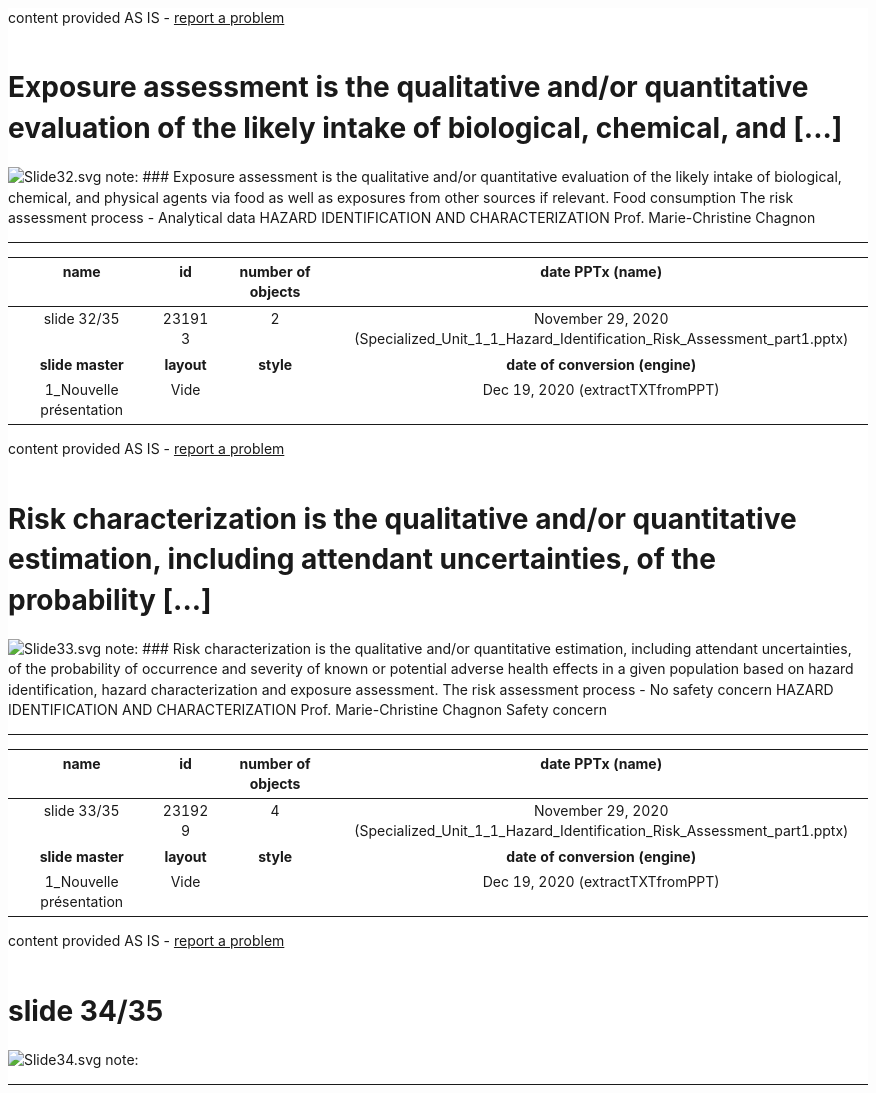 
content provided AS IS - [report a problem](mailto:olivier.vitrac@agroparistech.fr)

# Exposure assessment is the qualitative and/or quantitative evaluation of the likely intake of biological, chemical, and [...]
![Slide32.svg](./src_part1/Slide32.svg  "slide 32 of 35") 
note: ### Exposure assessment is the qualitative and/or quantitative evaluation of the likely intake of biological, chemical, and physical agents via food as well as exposures from other sources if relevant. Food consumption
The risk assessment process - Analytical data HAZARD IDENTIFICATION AND CHARACTERIZATION Prof. Marie-Christine Chagnon

---
|     **name**     |   **id**   | **number of objects** |      **date PPTx (name)**       |
| :--------------: | :--------: | :-------------------: | :-----------------------------: |
|        slide 32/35        |     231913     |          2           |            November 29, 2020 (Specialized_Unit_1_1_Hazard_Identification_Risk_Assessment_part1.pptx)            |
| **slide master** | **layout** |       **style**       | **date of conversion (engine)** |
|        1_Nouvelle présentation        |     Vide     |                     |             Dec 19, 2020 (extractTXTfromPPT)             |


content provided AS IS - [report a problem](mailto:olivier.vitrac@agroparistech.fr)

# Risk characterization is the qualitative and/or quantitative estimation, including attendant uncertainties, of the probability [...]
![Slide33.svg](./src_part1/Slide33.svg  "slide 33 of 35") 
note: ### Risk characterization is the qualitative and/or quantitative estimation, including attendant uncertainties, of the probability of occurrence and severity of known or potential adverse health effects in a given population based on hazard identification, hazard characterization and exposure assessment.
The risk assessment process - No safety concern HAZARD IDENTIFICATION AND CHARACTERIZATION Prof. Marie-Christine Chagnon
Safety concern

---
|     **name**     |   **id**   | **number of objects** |      **date PPTx (name)**       |
| :--------------: | :--------: | :-------------------: | :-----------------------------: |
|        slide 33/35        |     231929     |          4           |            November 29, 2020 (Specialized_Unit_1_1_Hazard_Identification_Risk_Assessment_part1.pptx)            |
| **slide master** | **layout** |       **style**       | **date of conversion (engine)** |
|        1_Nouvelle présentation        |     Vide     |                     |             Dec 19, 2020 (extractTXTfromPPT)             |


content provided AS IS - [report a problem](mailto:olivier.vitrac@agroparistech.fr)

# slide 34/35
![Slide34.svg](./src_part1/Slide34.svg  "slide 34 of 35") 
note: 

---